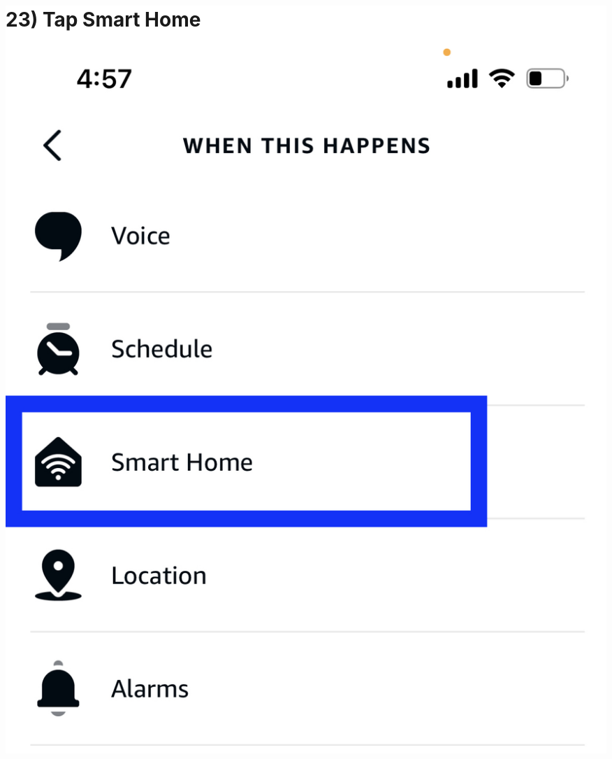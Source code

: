 # 23) Tap Smart Home

![alt text](https://github.com/anyone2/IndigoPlugin-Voice-Monkey/blob/main/Screenshots/Yes%20or%20No%20Questions/26-Alexa%20app%20-%20now%20click%20-%20Smart%20Home.jpeg)
